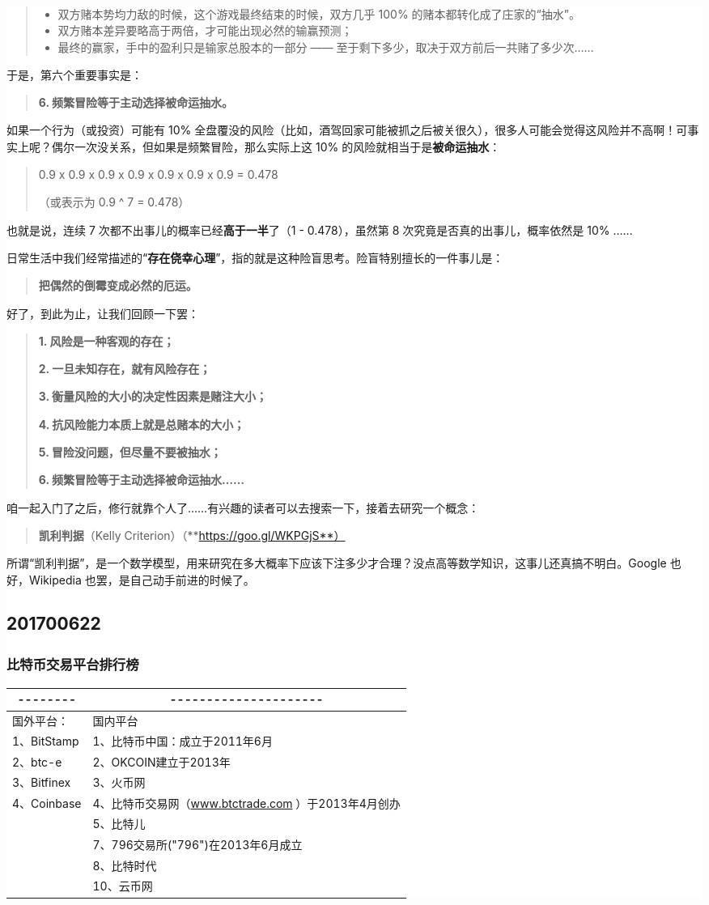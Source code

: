 > - 双方赌本势均力敌的时候，这个游戏最终结束的时候，双方几乎 100% 的赌本都转化成了庄家的“抽水”。
> - 双方赌本差异要略高于两倍，才可能出现必然的输赢预测；
> - 最终的赢家，手中的盈利只是输家总股本的一部分 —— 至于剩下多少，取决于双方前后一共赌了多少次……

于是，第六个重要事实是：

> **6. 频繁冒险等于主动选择被命运抽水。**

如果一个行为（或投资）可能有 10% 全盘覆没的风险（比如，酒驾回家可能被抓之后被关很久），很多人可能会觉得这风险并不高啊！可事实上呢？偶尔一次没关系，但如果是频繁冒险，那么实际上这 10% 的风险就相当于是**被命运抽水**：

> 0.9 x 0.9 x 0.9 x 0.9 x 0.9 x 0.9 x 0.9 = 0.478
>
> （或表示为 0.9 ^ 7 = 0.478）

也就是说，连续 7 次都不出事儿的概率已经**高于一半**了（1 - 0.478），虽然第 8 次究竟是否真的出事儿，概率依然是 10% ……

日常生活中我们经常描述的“**存在侥幸心理**”，指的就是这种险盲思考。险盲特别擅长的一件事儿是：

> **把偶然的倒霉变成必然的厄运。**

好了，到此为止，让我们回顾一下罢：

> **1. 风险是一种客观的存在；**
>
> **2. 一旦未知存在，就有风险存在；**
>
> **3. 衡量风险的大小的决定性因素是赌注大小；**
>
> **4. 抗风险能力本质上就是总赌本的大小；**
>
> **5. 冒险没问题，但尽量不要被抽水；**
>
> **6. 频繁冒险等于主动选择被命运抽水……**

咱一起入门了之后，修行就靠个人了……有兴趣的读者可以去搜索一下，接着去研究一个概念：

> **凯利判据**（Kelly Criterion）（**https://goo.gl/WKPGjS**）

所谓“凯利判据”，是一个数学模型，用来研究在多大概率下应该下注多少才合理？没点高等数学知识，这事儿还真搞不明白。Google 也好，Wikipedia 也罢，是自己动手前进的时候了。





## 201700622

### 比特币交易平台排行榜

| --------   | ---------------------                 |
| ---------- | ------------------------------------- |
| 国外平台：      | 国内平台                                  |
| 1、BitStamp | 1、比特币中国：成立于2011年6月                    |
| 2、btc-e    | 2、OKCOIN建立于2013年                      |
| 3、Bitfinex | 3、火币网                                 |
| 4、Coinbase | 4、比特币交易网（www.btctrade.com ）于2013年4月创办 |
|            | 5、比特儿                                 |
|            | 7、796交易所("796")在2013年6月成立             |
|            | 8、比特时代                                |
|            | 10、云币网                                |
